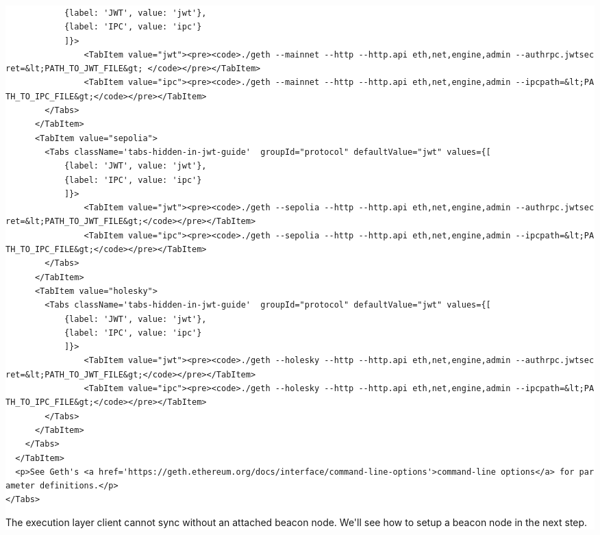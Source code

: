                 {label: 'JWT', value: 'jwt'},
                {label: 'IPC', value: 'ipc'}
                ]}>
                    <TabItem value="jwt"><pre><code>./geth --mainnet --http --http.api eth,net,engine,admin --authrpc.jwtsecret=&lt;PATH_TO_JWT_FILE&gt; </code></pre></TabItem>
                    <TabItem value="ipc"><pre><code>./geth --mainnet --http --http.api eth,net,engine,admin --ipcpath=&lt;PATH_TO_IPC_FILE&gt;</code></pre></TabItem>
            </Tabs>
          </TabItem>
          <TabItem value="sepolia">
            <Tabs className='tabs-hidden-in-jwt-guide'  groupId="protocol" defaultValue="jwt" values={[
                {label: 'JWT', value: 'jwt'},
                {label: 'IPC', value: 'ipc'}
                ]}>
                    <TabItem value="jwt"><pre><code>./geth --sepolia --http --http.api eth,net,engine,admin --authrpc.jwtsecret=&lt;PATH_TO_JWT_FILE&gt;</code></pre></TabItem>
                    <TabItem value="ipc"><pre><code>./geth --sepolia --http --http.api eth,net,engine,admin --ipcpath=&lt;PATH_TO_IPC_FILE&gt;</code></pre></TabItem>
            </Tabs>
          </TabItem>
          <TabItem value="holesky">
            <Tabs className='tabs-hidden-in-jwt-guide'  groupId="protocol" defaultValue="jwt" values={[
                {label: 'JWT', value: 'jwt'},
                {label: 'IPC', value: 'ipc'}
                ]}>
                    <TabItem value="jwt"><pre><code>./geth --holesky --http --http.api eth,net,engine,admin --authrpc.jwtsecret=&lt;PATH_TO_JWT_FILE&gt;</code></pre></TabItem>
                    <TabItem value="ipc"><pre><code>./geth --holesky --http --http.api eth,net,engine,admin --ipcpath=&lt;PATH_TO_IPC_FILE&gt;</code></pre></TabItem>
            </Tabs>
          </TabItem>
        </Tabs>
      </TabItem>
      <p>See Geth's <a href='https://geth.ethereum.org/docs/interface/command-line-options'>command-line options</a> for parameter definitions.</p>
    </Tabs>
  </TabItem>
</Tabs>

The execution layer client cannot sync without an attached beacon node. We'll see how to setup a beacon node in the next step.

